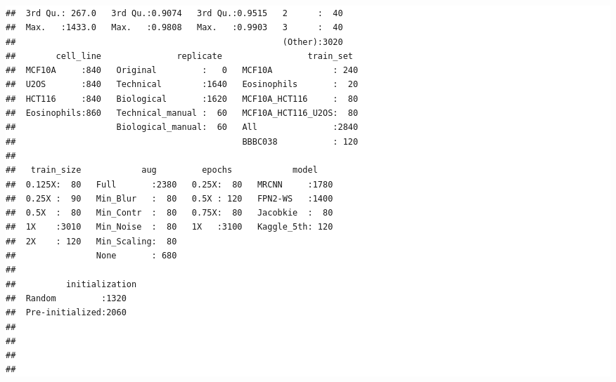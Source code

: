     ##  3rd Qu.: 267.0   3rd Qu.:0.9074   3rd Qu.:0.9515   2      :  40  
    ##  Max.   :1433.0   Max.   :0.9808   Max.   :0.9903   3      :  40  
    ##                                                     (Other):3020  
    ##        cell_line               replicate                 train_set   
    ##  MCF10A     :840   Original         :   0   MCF10A            : 240  
    ##  U2OS       :840   Technical        :1640   Eosinophils       :  20  
    ##  HCT116     :840   Biological       :1620   MCF10A_HCT116     :  80  
    ##  Eosinophils:860   Technical_manual :  60   MCF10A_HCT116_U2OS:  80  
    ##                    Biological_manual:  60   All               :2840  
    ##                                             BBBC038           : 120  
    ##                                                                      
    ##   train_size            aug         epochs            model     
    ##  0.125X:  80   Full       :2380   0.25X:  80   MRCNN     :1780  
    ##  0.25X :  90   Min_Blur   :  80   0.5X : 120   FPN2-WS   :1400  
    ##  0.5X  :  80   Min_Contr  :  80   0.75X:  80   Jacobkie  :  80  
    ##  1X    :3010   Min_Noise  :  80   1X   :3100   Kaggle_5th: 120  
    ##  2X    : 120   Min_Scaling:  80                                 
    ##                None       : 680                                 
    ##                                                                 
    ##          initialization
    ##  Random         :1320  
    ##  Pre-initialized:2060  
    ##                        
    ##                        
    ##                        
    ##                        